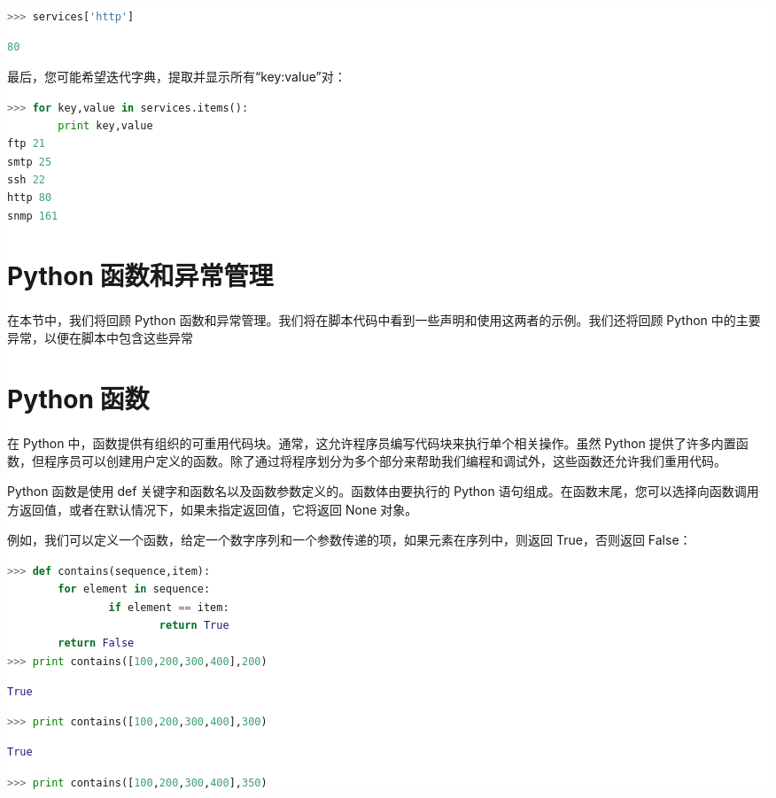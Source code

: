 ```py
>>> services['http']
```

```py
80
```

最后，您可能希望迭代字典，提取并显示所有“key:value”对：

```py
>>> for key,value in services.items():
        print key,value
ftp 21
smtp 25
ssh 22
http 80
snmp 161
```

# Python 函数和异常管理

在本节中，我们将回顾 Python 函数和异常管理。我们将在脚本代码中看到一些声明和使用这两者的示例。我们还将回顾 Python 中的主要异常，以便在脚本中包含这些异常

# Python 函数

在 Python 中，函数提供有组织的可重用代码块。通常，这允许程序员编写代码块来执行单个相关操作。虽然 Python 提供了许多内置函数，但程序员可以创建用户定义的函数。除了通过将程序划分为多个部分来帮助我们编程和调试外，这些函数还允许我们重用代码。

Python 函数是使用 def 关键字和函数名以及函数参数定义的。函数体由要执行的 Python 语句组成。在函数末尾，您可以选择向函数调用方返回值，或者在默认情况下，如果未指定返回值，它将返回 None 对象。

例如，我们可以定义一个函数，给定一个数字序列和一个参数传递的项，如果元素在序列中，则返回 True，否则返回 False：

```py
>>> def contains(sequence,item):
        for element in sequence:
                if element == item:
                        return True
        return False
>>> print contains([100,200,300,400],200)
```

```py
True
```

```py
>>> print contains([100,200,300,400],300)
```

```py
True
```

```py
>>> print contains([100,200,300,400],350)
```
